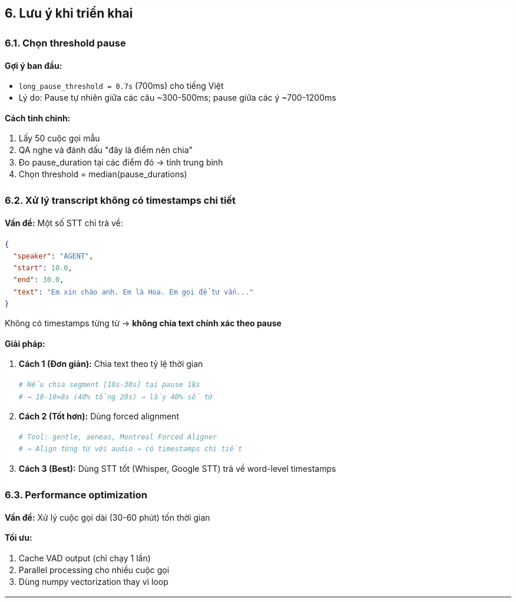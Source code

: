 
## 6. Lưu ý khi triển khai

### 6.1. Chọn threshold pause

**Gợi ý ban đầu:**
- `long_pause_threshold = 0.7s` (700ms) cho tiếng Việt
- Lý do: Pause tự nhiên giữa các câu ~300-500ms; pause giữa các ý ~700-1200ms

**Cách tinh chỉnh:**
1. Lấy 50 cuộc gọi mẫu
2. QA nghe và đánh dấu "đây là điểm nên chia"
3. Đo pause_duration tại các điểm đó → tính trung bình
4. Chọn threshold = median(pause_durations)

### 6.2. Xử lý transcript không có timestamps chi tiết

**Vấn đề:** Một số STT chỉ trả về:
```json
{
  "speaker": "AGENT",
  "start": 10.0,
  "end": 30.0,
  "text": "Em xin chào anh. Em là Hoa. Em gọi để tư vấn..."
}
```

Không có timestamps từng từ → **không chia text chính xác theo pause**

**Giải pháp:**

1. **Cách 1 (Đơn giản):** Chia text theo tỷ lệ thời gian
   ```python
   # Nếu chia segment [10s-30s] tại pause 18s
   # → 18-10=8s (40% tổng 20s) → lấy 40% số từ
   ```

2. **Cách 2 (Tốt hơn):** Dùng forced alignment
   ```python
   # Tool: gentle, aeneas, Montreal Forced Aligner
   # → Align từng từ với audio → có timestamps chi tiết
   ```

3. **Cách 3 (Best):** Dùng STT tốt (Whisper, Google STT) trả về word-level timestamps

### 6.3. Performance optimization

**Vấn đề:** Xử lý cuộc gọi dài (30-60 phút) tốn thời gian

**Tối ưu:**
1. Cache VAD output (chỉ chạy 1 lần)
2. Parallel processing cho nhiều cuộc gọi
3. Dùng numpy vectorization thay vì loop

---
